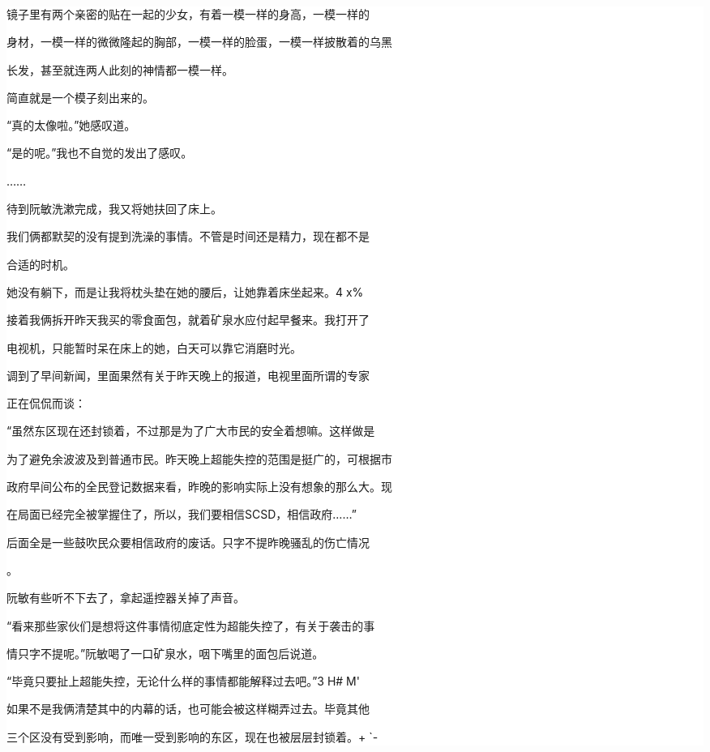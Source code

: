 

镜子里有两个亲密的贴在一起的少女，有着一模一样的身高，一模一样的

身材，一模一样的微微隆起的胸部，一模一样的脸蛋，一模一样披散着的乌黑

长发，甚至就连两人此刻的神情都一模一样。

简直就是一个模子刻出来的。

“真的太像啦。”她感叹道。



“是的呢。”我也不自觉的发出了感叹。



……

待到阮敏洗漱完成，我又将她扶回了床上。



我们俩都默契的没有提到洗澡的事情。不管是时间还是精力，现在都不是

合适的时机。

她没有躺下，而是让我将枕头垫在她的腰后，让她靠着床坐起来。4  x%

接着我俩拆开昨天我买的零食面包，就着矿泉水应付起早餐来。我打开了

电视机，只能暂时呆在床上的她，白天可以靠它消磨时光。



调到了早间新闻，里面果然有关于昨天晚上的报道，电视里面所谓的专家

正在侃侃而谈：



“虽然东区现在还封锁着，不过那是为了广大市民的安全着想嘛。这样做是

为了避免余波波及到普通市民。昨天晚上超能失控的范围是挺广的，可根据市

政府早间公布的全民登记数据来看，昨晚的影响实际上没有想象的那么大。现

在局面已经完全被掌握住了，所以，我们要相信SCSD，相信政府……”

后面全是一些鼓吹民众要相信政府的废话。只字不提昨晚骚乱的伤亡情况

。

阮敏有些听不下去了，拿起遥控器关掉了声音。



“看来那些家伙们是想将这件事情彻底定性为超能失控了，有关于袭击的事

情只字不提呢。”阮敏喝了一口矿泉水，咽下嘴里的面包后说道。

“毕竟只要扯上超能失控，无论什么样的事情都能解释过去吧。”3 H# M'



如果不是我俩清楚其中的内幕的话，也可能会被这样糊弄过去。毕竟其他

三个区没有受到影响，而唯一受到影响的东区，现在也被层层封锁着。+  `-
